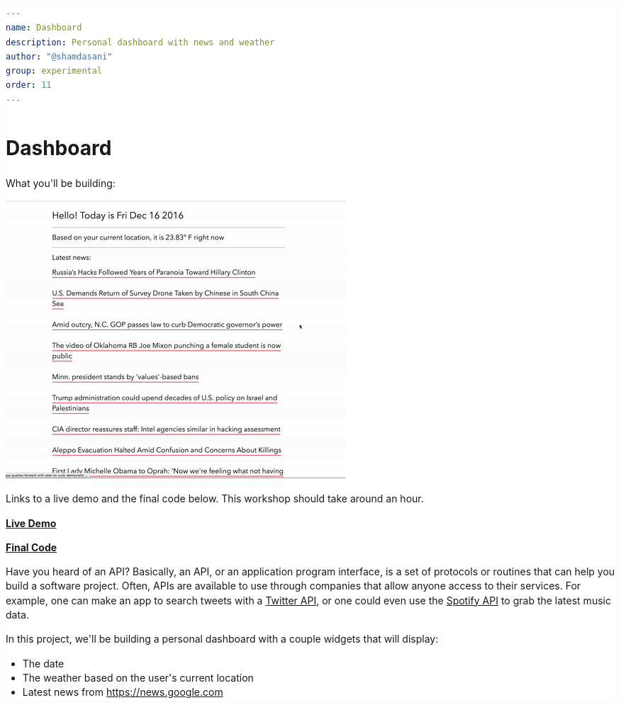 ```yaml
---
name: Dashboard
description: Personal dashboard with news and weather
author: "@shamdasani"
group: experimental
order: 11
---
```


# Dashboard

What you'll be building:

![](img/app.gif)

Links to a live demo and the final code below. This workshop should take around an hour.

[**Live Demo**](https://prophetorpheus.github.io/dashboard/)

[**Final Code**](https://github.com/prophetorpheus/prophetorpheus.github.io/tree/master/dashboard)

Have you heard of an API? Basically, an API, or an application program interface, is a set of protocols or routines that can help you build a software project. Often, APIs are available to use through companies that allow anyone access to their services. For example, one can make an app to search tweets with a [Twitter API](https://dev.twitter.com/docs), or one could even use the [Spotify API](https://developer.spotify.com/showcase/) to grab the latest music data. 

In this project, we'll be building a personal dashboard with a couple widgets that will display:

- The date
- The weather based on the user's current location
- Latest news from https://news.google.com
